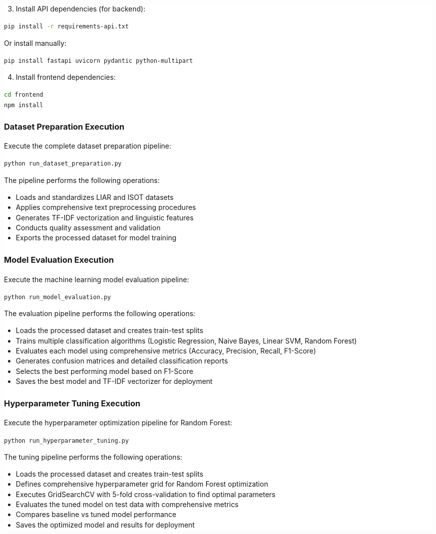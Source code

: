 3. Install API dependencies (for backend):
```bash
pip install -r requirements-api.txt
```

Or install manually:
```bash
pip install fastapi uvicorn pydantic python-multipart
```

4. Install frontend dependencies:
```bash
cd frontend
npm install
```

### Dataset Preparation Execution

Execute the complete dataset preparation pipeline:

```bash
python run_dataset_preparation.py
```

The pipeline performs the following operations:
- Loads and standardizes LIAR and ISOT datasets
- Applies comprehensive text preprocessing procedures
- Generates TF-IDF vectorization and linguistic features
- Conducts quality assessment and validation
- Exports the processed dataset for model training

### Model Evaluation Execution

Execute the machine learning model evaluation pipeline:

```bash
python run_model_evaluation.py
```

The evaluation pipeline performs the following operations:
- Loads the processed dataset and creates train-test splits
- Trains multiple classification algorithms (Logistic Regression, Naive Bayes, Linear SVM, Random Forest)
- Evaluates each model using comprehensive metrics (Accuracy, Precision, Recall, F1-Score)
- Generates confusion matrices and detailed classification reports
- Selects the best performing model based on F1-Score
- Saves the best model and TF-IDF vectorizer for deployment

### Hyperparameter Tuning Execution

Execute the hyperparameter optimization pipeline for Random Forest:

```bash
python run_hyperparameter_tuning.py
```

The tuning pipeline performs the following operations:
- Loads the processed dataset and creates train-test splits
- Defines comprehensive hyperparameter grid for Random Forest optimization
- Executes GridSearchCV with 5-fold cross-validation to find optimal parameters
- Evaluates the tuned model on test data with comprehensive metrics
- Compares baseline vs tuned model performance
- Saves the optimized model and results for deployment
